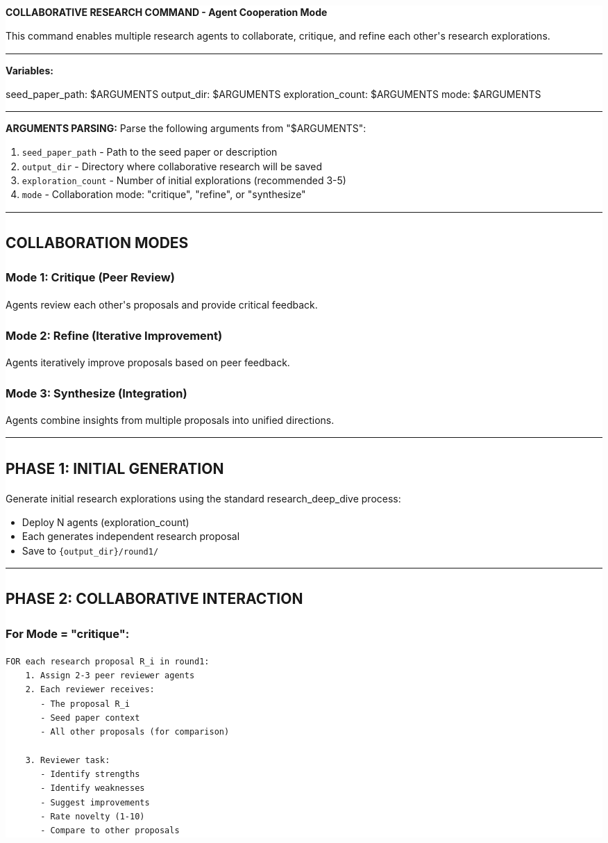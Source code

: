 **COLLABORATIVE RESEARCH COMMAND - Agent Cooperation Mode**

This command enables multiple research agents to collaborate, critique, and refine each other's research explorations.

---

**Variables:**

seed_paper_path: $ARGUMENTS
output_dir: $ARGUMENTS
exploration_count: $ARGUMENTS
mode: $ARGUMENTS

---

**ARGUMENTS PARSING:**
Parse the following arguments from "$ARGUMENTS":
1. `seed_paper_path` - Path to the seed paper or description
2. `output_dir` - Directory where collaborative research will be saved
3. `exploration_count` - Number of initial explorations (recommended 3-5)
4. `mode` - Collaboration mode: "critique", "refine", or "synthesize"

---

## **COLLABORATION MODES**

### **Mode 1: Critique (Peer Review)**
Agents review each other's proposals and provide critical feedback.

### **Mode 2: Refine (Iterative Improvement)**
Agents iteratively improve proposals based on peer feedback.

### **Mode 3: Synthesize (Integration)**
Agents combine insights from multiple proposals into unified directions.

---

## **PHASE 1: INITIAL GENERATION**

Generate initial research explorations using the standard research_deep_dive process:
- Deploy N agents (exploration_count)
- Each generates independent research proposal
- Save to `{output_dir}/round1/`

---

## **PHASE 2: COLLABORATIVE INTERACTION**

### **For Mode = "critique":**

```
FOR each research proposal R_i in round1:
    1. Assign 2-3 peer reviewer agents
    2. Each reviewer receives:
       - The proposal R_i
       - Seed paper context
       - All other proposals (for comparison)

    3. Reviewer task:
       - Identify strengths
       - Identify weaknesses
       - Suggest improvements
       - Rate novelty (1-10)
       - Compare to other proposals
```